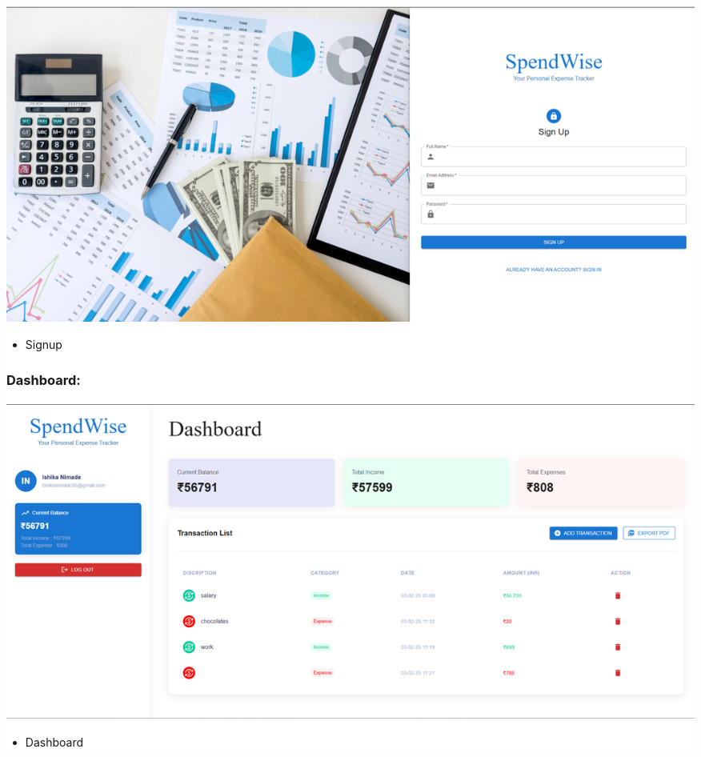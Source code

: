 ![Authentication Screenshot](assets/signup.png)
- Signup

### Dashboard:
![Dashboard Screenshot](assets/dashboard.png.png)
- Dashboard
